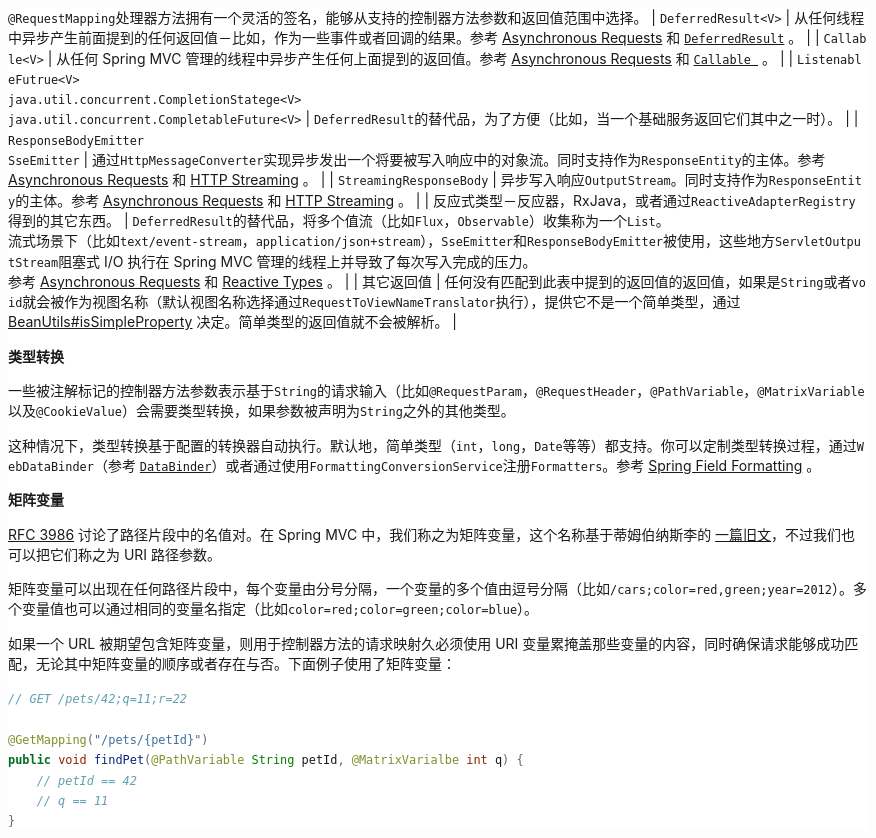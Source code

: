 ````@RequestMapping````处理器方法拥有一个灵活的签名，能够从支持的控制器方法参数和返回值范围中选择。
| ````DeferredResult<V>````                | 从任何线程中异步产生前面提到的任何返回值－比如，作为一些事件或者回调的结果。参考 [Asynchronous Requests](https://docs.spring.io/spring/docs/5.1.5.RELEASE/spring-framework-reference/web.html#mvc-ann-async) 和 [`DeferredResult`](https://docs.spring.io/spring/docs/5.1.5.RELEASE/spring-framework-reference/web.html#mvc-ann-async-deferredresult) 。 |
| ````Callable<V>````                      | 从任何 Spring MVC 管理的线程中异步产生任何上面提到的返回值。参考 [Asynchronous Requests](https://docs.spring.io/spring/docs/5.1.5.RELEASE/spring-framework-reference/web.html#mvc-ann-async) 和 [`Callable `](https://docs.spring.io/spring/docs/5.1.5.RELEASE/spring-framework-reference/web.html#mvc-ann-async-callable) 。 |
| ````ListenableFutrue<V>````<br />````java.util.concurrent.CompletionStatege<V>````<br />````java.util.concurrent.CompletableFuture<V>```` | ````DeferredResult````的替代品，为了方便（比如，当一个基础服务返回它们其中之一时）。 |
| ````ResponseBodyEmitter````<br />````SseEmitter```` | 通过````HttpMessageConverter````实现异步发出一个将要被写入响应中的对象流。同时支持作为````ResponseEntity````的主体。参考 [Asynchronous Requests](https://docs.spring.io/spring/docs/5.1.5.RELEASE/spring-framework-reference/web.html#mvc-ann-async) 和 [HTTP Streaming](https://docs.spring.io/spring/docs/5.1.5.RELEASE/spring-framework-reference/web.html#mvc-ann-async-http-streaming) 。 |
| ````StreamingResponseBody````            | 异步写入响应````OutputStream````。同时支持作为````ResponseEntity````的主体。参考 [Asynchronous Requests](https://docs.spring.io/spring/docs/5.1.5.RELEASE/spring-framework-reference/web.html#mvc-ann-async) 和 [HTTP Streaming](https://docs.spring.io/spring/docs/5.1.5.RELEASE/spring-framework-reference/web.html#mvc-ann-async-http-streaming) 。 |
| 反应式类型－反应器，RxJava，或者通过````ReactiveAdapterRegistry````得到的其它东西。 | ````DeferredResult````的替代品，将多个值流（比如````Flux````，````Observable````）收集称为一个````List````。<br />流式场景下（比如````text/event-stream````，````application/json+stream````），````SseEmitter````和````ResponseBodyEmitter````被使用，这些地方````ServletOutputStream````阻塞式 I/O 执行在 Spring MVC 管理的线程上并导致了每次写入完成的压力。<br />参考 [Asynchronous Requests](https://docs.spring.io/spring/docs/5.1.5.RELEASE/spring-framework-reference/web.html#mvc-ann-async) 和 [Reactive Types](https://docs.spring.io/spring/docs/5.1.5.RELEASE/spring-framework-reference/web.html#mvc-ann-async-reactive-types) 。 |
| 其它返回值                                    | 任何没有匹配到此表中提到的返回值的返回值，如果是````String````或者````void````就会被作为视图名称（默认视图名称选择通过````RequestToViewNameTranslator````执行），提供它不是一个简单类型，通过 [BeanUtils#isSimpleProperty](https://docs.spring.io/spring-framework/docs/5.1.5.RELEASE/javadoc-api/org/springframework/beans/BeanUtils.html#isSimpleProperty-java.lang.Class-) 决定。简单类型的返回值就不会被解析。 |

**类型转换**

一些被注解标记的控制器方法参数表示基于````String````的请求输入（比如````@RequestParam````，````@RequestHeader````，````@PathVariable````，````@MatrixVariable````以及````@CookieValue````）会需要类型转换，如果参数被声明为````String````之外的其他类型。

这种情况下，类型转换基于配置的转换器自动执行。默认地，简单类型（````int````，````long````，````Date````等等）都支持。你可以定制类型转换过程，通过````WebDataBinder````（参考 [`DataBinder`](https://docs.spring.io/spring/docs/5.1.5.RELEASE/spring-framework-reference/web.html#mvc-ann-initbinder)）或者通过使用````FormattingConversionService````注册````Formatters````。参考  [Spring Field Formatting](https://docs.spring.io/spring/docs/5.1.5.RELEASE/spring-framework-reference/core.html#format) 。

**矩阵变量**

[RFC 3986](https://tools.ietf.org/html/rfc3986#section-3.3) 讨论了路径片段中的名值对。在 Spring MVC 中，我们称之为矩阵变量，这个名称基于蒂姆伯纳斯李的 [一篇旧文](https://www.w3.org/DesignIssues/MatrixURIs.html)，不过我们也可以把它们称之为 URI 路径参数。

矩阵变量可以出现在任何路径片段中，每个变量由分号分隔，一个变量的多个值由逗号分隔（比如````/cars;color=red,green;year=2012````）。多个变量值也可以通过相同的变量名指定（比如````color=red;color=green;color=blue````）。

如果一个 URL 被期望包含矩阵变量，则用于控制器方法的请求映射久必须使用 URI 变量累掩盖那些变量的内容，同时确保请求能够成功匹配，无论其中矩阵变量的顺序或者存在与否。下面例子使用了矩阵变量：

````java
// GET /pets/42;q=11;r=22

@GetMapping("/pets/{petId}")
public void findPet(@PathVariable String petId, @MatrixVarialbe int q) {
    // petId == 42
    // q == 11
}
````
